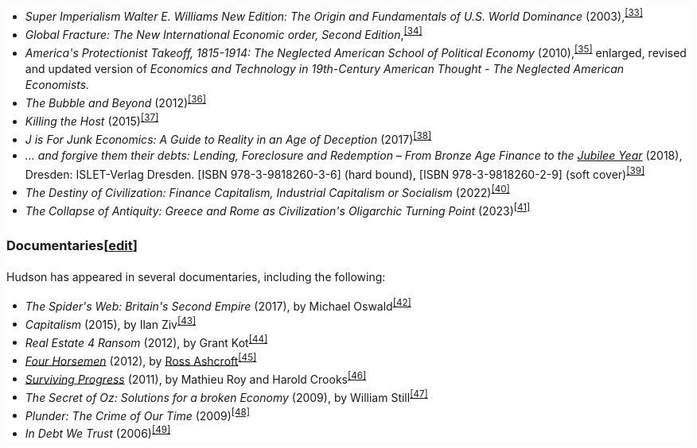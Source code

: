 -   _Super Imperialism Walter E. Williams New Edition: The Origin and Fundamentals of U.S. World Dominance_ (2003),<sup id="cite_ref-33"><a href="https://en.wikipedia.org/wiki/Michael_Hudson_(economist)#cite_note-33">[33]</a></sup>
-   _Global Fracture: The New International Economic order, Second Edition_,<sup id="cite_ref-34"><a href="https://en.wikipedia.org/wiki/Michael_Hudson_(economist)#cite_note-34">[34]</a></sup>
-   _America's Protectionist Takeoff, 1815-1914: The Neglected American School of Political Economy_ (2010),<sup id="cite_ref-35"><a href="https://en.wikipedia.org/wiki/Michael_Hudson_(economist)#cite_note-35">[35]</a></sup> enlarged, revised and updated version of _Economics and Technology in 19th-Century American Thought - The Neglected American Economists._
-   _The Bubble and Beyond_ (2012)<sup id="cite_ref-36"><a href="https://en.wikipedia.org/wiki/Michael_Hudson_(economist)#cite_note-36">[36]</a></sup>
-   _Killing the Host_ (2015)<sup id="cite_ref-37"><a href="https://en.wikipedia.org/wiki/Michael_Hudson_(economist)#cite_note-37">[37]</a></sup>
-   _J is For Junk Economics: A Guide to Reality in an Age of Deception_ (2017)<sup id="cite_ref-38"><a href="https://en.wikipedia.org/wiki/Michael_Hudson_(economist)#cite_note-38">[38]</a></sup>
-   _… and forgive them their debts: Lending, Foreclosure and Redemption – From Bronze Age Finance to the [Jubilee Year](https://en.wikipedia.org/wiki/Jubilee_Year "Jubilee Year")_ (2018), Dresden: ISLET-Verlag Dresden. \[ISBN 978-3-9818260-3-6\] (hard bound), \[ISBN 978-3-9818260-2-9\] (soft cover)<sup id="cite_ref-39"><a href="https://en.wikipedia.org/wiki/Michael_Hudson_(economist)#cite_note-39">[39]</a></sup>
-   _The Destiny of Civilization: Finance Capitalism, Industrial Capitalism or Socialism_ (2022)<sup id="cite_ref-40"><a href="https://en.wikipedia.org/wiki/Michael_Hudson_(economist)#cite_note-40">[40]</a></sup>
-   _The Collapse of Antiquity: Greece and Rome as Civilization's Oligarchic Turning Point_ (2023)<sup id="cite_ref-41"><a href="https://en.wikipedia.org/wiki/Michael_Hudson_(economist)#cite_note-41">[41]</a></sup>

### Documentaries\[[edit](https://en.wikipedia.org/w/index.php?title=Michael_Hudson_(economist)&action=edit&section=11 "Edit section: Documentaries")\]

Hudson has appeared in several documentaries, including the following:

-   _The Spider's Web: Britain's Second Empire_ (2017), by Michael Oswald<sup id="cite_ref-42"><a href="https://en.wikipedia.org/wiki/Michael_Hudson_(economist)#cite_note-42">[42]</a></sup>
-   _Capitalism_ (2015), by Ilan Ziv<sup id="cite_ref-43"><a href="https://en.wikipedia.org/wiki/Michael_Hudson_(economist)#cite_note-43">[43]</a></sup>
-   _Real Estate 4 Ransom_ (2012), by Grant Kot<sup id="cite_ref-44"><a href="https://en.wikipedia.org/wiki/Michael_Hudson_(economist)#cite_note-44">[44]</a></sup>
-   _[Four Horsemen](https://en.wikipedia.org/wiki/Four_Horsemen_(film) "Four Horsemen (film)")_ (2012), by [Ross Ashcroft](https://en.wikipedia.org/wiki/Ross_Ashcroft "Ross Ashcroft")<sup id="cite_ref-45"><a href="https://en.wikipedia.org/wiki/Michael_Hudson_(economist)#cite_note-45">[45]</a></sup>
-   _[Surviving Progress](https://en.wikipedia.org/wiki/Surviving_Progress "Surviving Progress")_ (2011), by Mathieu Roy and Harold Crooks<sup id="cite_ref-46"><a href="https://en.wikipedia.org/wiki/Michael_Hudson_(economist)#cite_note-46">[46]</a></sup>
-   _The Secret of Oz: Solutions for a broken Economy_ (2009), by William Still<sup id="cite_ref-47"><a href="https://en.wikipedia.org/wiki/Michael_Hudson_(economist)#cite_note-47">[47]</a></sup>
-   _Plunder: The Crime of Our Time_ (2009)<sup id="cite_ref-48"><a href="https://en.wikipedia.org/wiki/Michael_Hudson_(economist)#cite_note-48">[48]</a></sup>
-   _In Debt We Trust_ (2006)<sup id="cite_ref-49"><a href="https://en.wikipedia.org/wiki/Michael_Hudson_(economist)#cite_note-49">[49]</a></sup>
